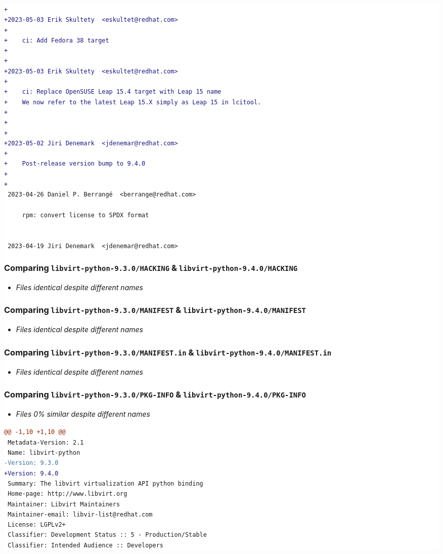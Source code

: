 ```diff
+    
+2023-05-03 Erik Skultety  <eskultet@redhat.com>
+    
+    ci: Add Fedora 38 target
+    
+    
+2023-05-03 Erik Skultety  <eskultet@redhat.com>
+    
+    ci: Replace OpenSUSE Leap 15.4 target with Leap 15 name
+    We now refer to the latest Leap 15.X simply as Leap 15 in lcitool.
+    
+    
+    
+2023-05-02 Jiri Denemark  <jdenemar@redhat.com>
+    
+    Post-release version bump to 9.4.0
+    
+    
 2023-04-26 Daniel P. Berrangé  <berrange@redhat.com>
     
     rpm: convert license to SPDX format
     
     
 2023-04-19 Jiri Denemark  <jdenemar@redhat.com>
```

### Comparing `libvirt-python-9.3.0/HACKING` & `libvirt-python-9.4.0/HACKING`

 * *Files identical despite different names*

### Comparing `libvirt-python-9.3.0/MANIFEST` & `libvirt-python-9.4.0/MANIFEST`

 * *Files identical despite different names*

### Comparing `libvirt-python-9.3.0/MANIFEST.in` & `libvirt-python-9.4.0/MANIFEST.in`

 * *Files identical despite different names*

### Comparing `libvirt-python-9.3.0/PKG-INFO` & `libvirt-python-9.4.0/PKG-INFO`

 * *Files 0% similar despite different names*

```diff
@@ -1,10 +1,10 @@
 Metadata-Version: 2.1
 Name: libvirt-python
-Version: 9.3.0
+Version: 9.4.0
 Summary: The libvirt virtualization API python binding
 Home-page: http://www.libvirt.org
 Maintainer: Libvirt Maintainers
 Maintainer-email: libvir-list@redhat.com
 License: LGPLv2+
 Classifier: Development Status :: 5 - Production/Stable
 Classifier: Intended Audience :: Developers
```
